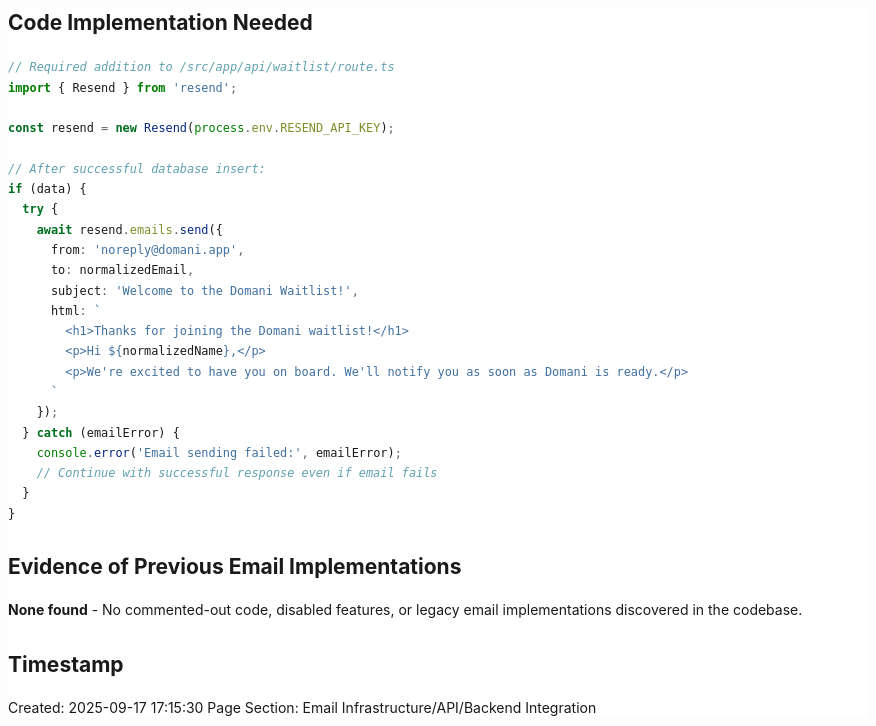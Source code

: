 ## Code Implementation Needed
```typescript
// Required addition to /src/app/api/waitlist/route.ts
import { Resend } from 'resend';

const resend = new Resend(process.env.RESEND_API_KEY);

// After successful database insert:
if (data) {
  try {
    await resend.emails.send({
      from: 'noreply@domani.app',
      to: normalizedEmail,
      subject: 'Welcome to the Domani Waitlist!',
      html: `
        <h1>Thanks for joining the Domani waitlist!</h1>
        <p>Hi ${normalizedName},</p>
        <p>We're excited to have you on board. We'll notify you as soon as Domani is ready.</p>
      `
    });
  } catch (emailError) {
    console.error('Email sending failed:', emailError);
    // Continue with successful response even if email fails
  }
}
```

## Evidence of Previous Email Implementations
**None found** - No commented-out code, disabled features, or legacy email implementations discovered in the codebase.

## Timestamp
Created: 2025-09-17 17:15:30
Page Section: Email Infrastructure/API/Backend Integration